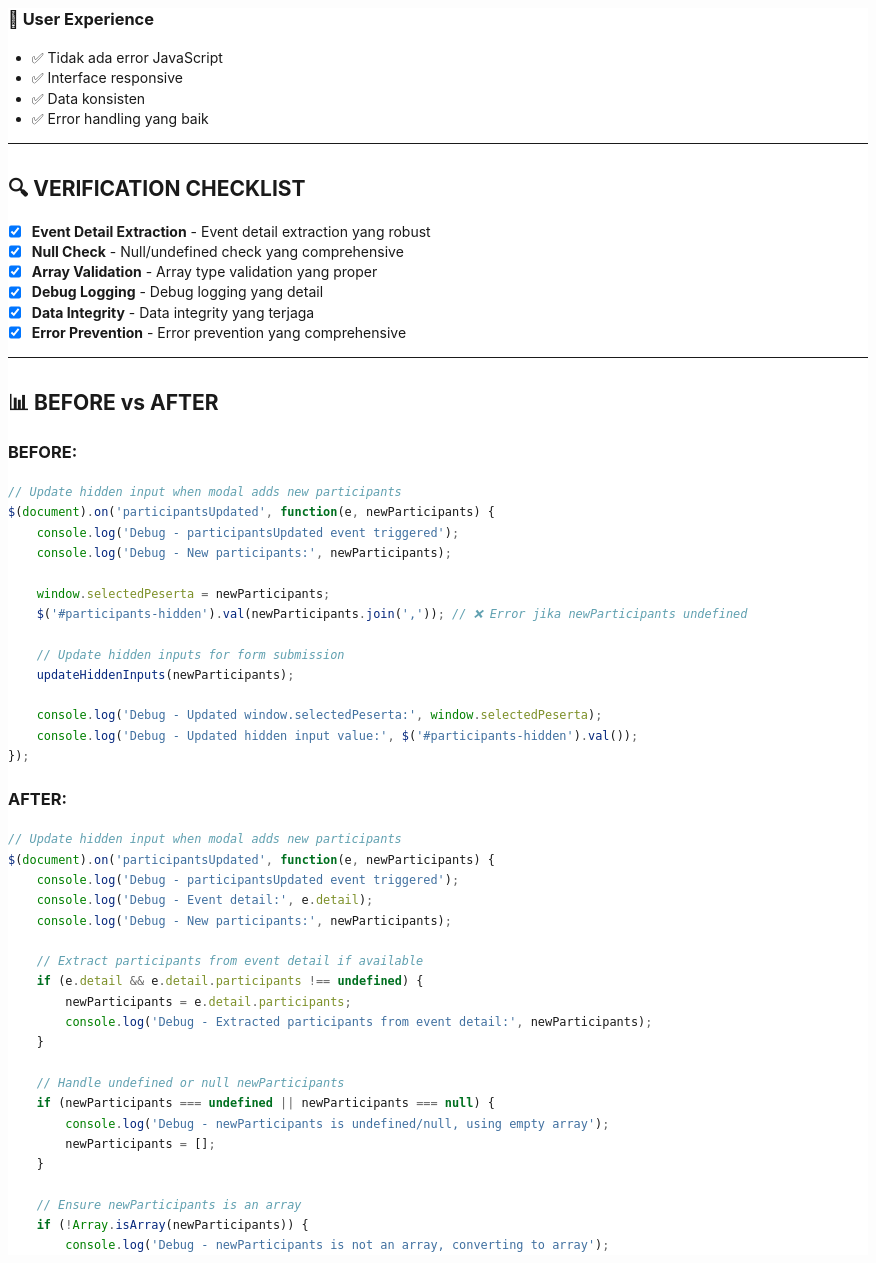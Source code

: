 ### 🎨 **User Experience**
- ✅ Tidak ada error JavaScript
- ✅ Interface responsive
- ✅ Data konsisten
- ✅ Error handling yang baik

---

## 🔍 **VERIFICATION CHECKLIST**

- [x] **Event Detail Extraction** - Event detail extraction yang robust
- [x] **Null Check** - Null/undefined check yang comprehensive
- [x] **Array Validation** - Array type validation yang proper
- [x] **Debug Logging** - Debug logging yang detail
- [x] **Data Integrity** - Data integrity yang terjaga
- [x] **Error Prevention** - Error prevention yang comprehensive

---

## 📊 **BEFORE vs AFTER**

### **BEFORE:**
```javascript
// Update hidden input when modal adds new participants
$(document).on('participantsUpdated', function(e, newParticipants) {
    console.log('Debug - participantsUpdated event triggered');
    console.log('Debug - New participants:', newParticipants);
    
    window.selectedPeserta = newParticipants;
    $('#participants-hidden').val(newParticipants.join(',')); // ❌ Error jika newParticipants undefined
    
    // Update hidden inputs for form submission
    updateHiddenInputs(newParticipants);
    
    console.log('Debug - Updated window.selectedPeserta:', window.selectedPeserta);
    console.log('Debug - Updated hidden input value:', $('#participants-hidden').val());
});
```

### **AFTER:**
```javascript
// Update hidden input when modal adds new participants
$(document).on('participantsUpdated', function(e, newParticipants) {
    console.log('Debug - participantsUpdated event triggered');
    console.log('Debug - Event detail:', e.detail);
    console.log('Debug - New participants:', newParticipants);
    
    // Extract participants from event detail if available
    if (e.detail && e.detail.participants !== undefined) {
        newParticipants = e.detail.participants;
        console.log('Debug - Extracted participants from event detail:', newParticipants);
    }
    
    // Handle undefined or null newParticipants
    if (newParticipants === undefined || newParticipants === null) {
        console.log('Debug - newParticipants is undefined/null, using empty array');
        newParticipants = [];
    }
    
    // Ensure newParticipants is an array
    if (!Array.isArray(newParticipants)) {
        console.log('Debug - newParticipants is not an array, converting to array');
```